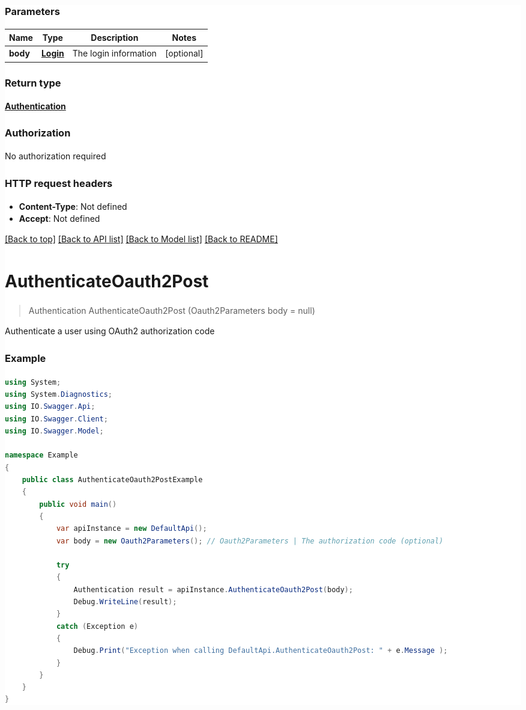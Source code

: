 ### Parameters

Name | Type | Description  | Notes
------------- | ------------- | ------------- | -------------
 **body** | [**Login**](Login.md)| The login information | [optional] 

### Return type

[**Authentication**](Authentication.md)

### Authorization

No authorization required

### HTTP request headers

 - **Content-Type**: Not defined
 - **Accept**: Not defined

[[Back to top]](#) [[Back to API list]](../README.md#documentation-for-api-endpoints) [[Back to Model list]](../README.md#documentation-for-models) [[Back to README]](../README.md)

<a name="authenticateoauth2post"></a>
# **AuthenticateOauth2Post**
> Authentication AuthenticateOauth2Post (Oauth2Parameters body = null)



Authenticate a user using OAuth2 authorization code

### Example
```csharp
using System;
using System.Diagnostics;
using IO.Swagger.Api;
using IO.Swagger.Client;
using IO.Swagger.Model;

namespace Example
{
    public class AuthenticateOauth2PostExample
    {
        public void main()
        {
            var apiInstance = new DefaultApi();
            var body = new Oauth2Parameters(); // Oauth2Parameters | The authorization code (optional) 

            try
            {
                Authentication result = apiInstance.AuthenticateOauth2Post(body);
                Debug.WriteLine(result);
            }
            catch (Exception e)
            {
                Debug.Print("Exception when calling DefaultApi.AuthenticateOauth2Post: " + e.Message );
            }
        }
    }
}
```
